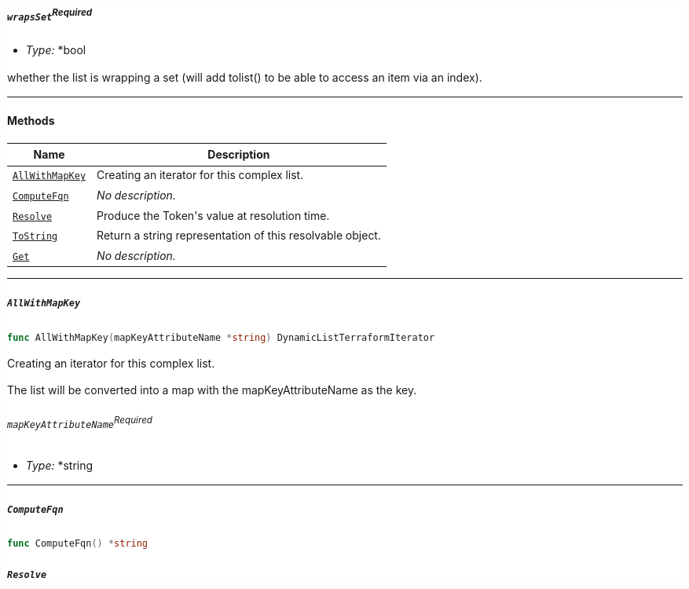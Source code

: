 ##### `wrapsSet`<sup>Required</sup> <a name="wrapsSet" id="@cdktf/provider-ionoscloud.dataIonoscloudLoggingPipeline.DataIonoscloudLoggingPipelineLogList.Initializer.parameter.wrapsSet"></a>

- *Type:* *bool

whether the list is wrapping a set (will add tolist() to be able to access an item via an index).

---

#### Methods <a name="Methods" id="Methods"></a>

| **Name** | **Description** |
| --- | --- |
| <code><a href="#@cdktf/provider-ionoscloud.dataIonoscloudLoggingPipeline.DataIonoscloudLoggingPipelineLogList.allWithMapKey">AllWithMapKey</a></code> | Creating an iterator for this complex list. |
| <code><a href="#@cdktf/provider-ionoscloud.dataIonoscloudLoggingPipeline.DataIonoscloudLoggingPipelineLogList.computeFqn">ComputeFqn</a></code> | *No description.* |
| <code><a href="#@cdktf/provider-ionoscloud.dataIonoscloudLoggingPipeline.DataIonoscloudLoggingPipelineLogList.resolve">Resolve</a></code> | Produce the Token's value at resolution time. |
| <code><a href="#@cdktf/provider-ionoscloud.dataIonoscloudLoggingPipeline.DataIonoscloudLoggingPipelineLogList.toString">ToString</a></code> | Return a string representation of this resolvable object. |
| <code><a href="#@cdktf/provider-ionoscloud.dataIonoscloudLoggingPipeline.DataIonoscloudLoggingPipelineLogList.get">Get</a></code> | *No description.* |

---

##### `AllWithMapKey` <a name="AllWithMapKey" id="@cdktf/provider-ionoscloud.dataIonoscloudLoggingPipeline.DataIonoscloudLoggingPipelineLogList.allWithMapKey"></a>

```go
func AllWithMapKey(mapKeyAttributeName *string) DynamicListTerraformIterator
```

Creating an iterator for this complex list.

The list will be converted into a map with the mapKeyAttributeName as the key.

###### `mapKeyAttributeName`<sup>Required</sup> <a name="mapKeyAttributeName" id="@cdktf/provider-ionoscloud.dataIonoscloudLoggingPipeline.DataIonoscloudLoggingPipelineLogList.allWithMapKey.parameter.mapKeyAttributeName"></a>

- *Type:* *string

---

##### `ComputeFqn` <a name="ComputeFqn" id="@cdktf/provider-ionoscloud.dataIonoscloudLoggingPipeline.DataIonoscloudLoggingPipelineLogList.computeFqn"></a>

```go
func ComputeFqn() *string
```

##### `Resolve` <a name="Resolve" id="@cdktf/provider-ionoscloud.dataIonoscloudLoggingPipeline.DataIonoscloudLoggingPipelineLogList.resolve"></a>
